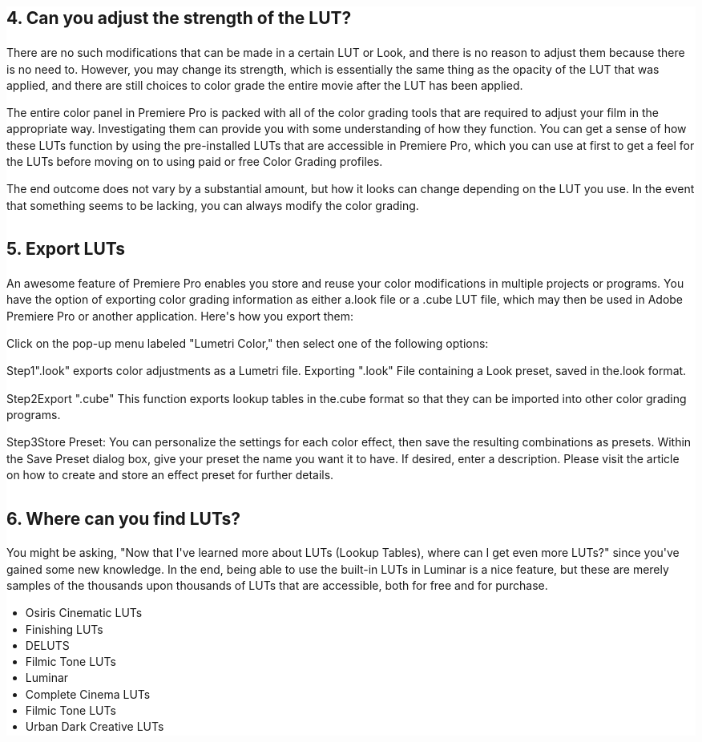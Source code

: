## 4\. Can you adjust the strength of the LUT?

There are no such modifications that can be made in a certain LUT or Look, and there is no reason to adjust them because there is no need to. However, you may change its strength, which is essentially the same thing as the opacity of the LUT that was applied, and there are still choices to color grade the entire movie after the LUT has been applied.

The entire color panel in Premiere Pro is packed with all of the color grading tools that are required to adjust your film in the appropriate way. Investigating them can provide you with some understanding of how they function. You can get a sense of how these LUTs function by using the pre-installed LUTs that are accessible in Premiere Pro, which you can use at first to get a feel for the LUTs before moving on to using paid or free Color Grading profiles.

The end outcome does not vary by a substantial amount, but how it looks can change depending on the LUT you use. In the event that something seems to be lacking, you can always modify the color grading.

## 5\. Export LUTs

An awesome feature of Premiere Pro enables you store and reuse your color modifications in multiple projects or programs. You have the option of exporting color grading information as either a.look file or a .cube LUT file, which may then be used in Adobe Premiere Pro or another application. Here's how you export them:

Click on the pop-up menu labeled "Lumetri Color," then select one of the following options:

Step1".look" exports color adjustments as a Lumetri file. Exporting ".look" File containing a Look preset, saved in the.look format.

Step2Export ".cube" This function exports lookup tables in the.cube format so that they can be imported into other color grading programs.

Step3Store Preset: You can personalize the settings for each color effect, then save the resulting combinations as presets. Within the Save Preset dialog box, give your preset the name you want it to have. If desired, enter a description. Please visit the article on how to create and store an effect preset for further details.


<iframe width="560" height="315" src="https://www.youtube.com/embed/BmegThMdrJE?si=rILo1FJb9DgnPljV" title="YouTube video player" frameborder="0" allow="accelerometer; autoplay; clipboard-write; encrypted-media; gyroscope; picture-in-picture; web-share" referrerpolicy="strict-origin-when-cross-origin" allowfullscreen></iframe>


## 6\. Where can you find LUTs?

You might be asking, "Now that I've learned more about LUTs (Lookup Tables), where can I get even more LUTs?" since you've gained some new knowledge. In the end, being able to use the built-in LUTs in Luminar is a nice feature, but these are merely samples of the thousands upon thousands of LUTs that are accessible, both for free and for purchase.

* Osiris Cinematic LUTs
* Finishing LUTs
* DELUTS
* Filmic Tone LUTs
* Luminar
* Complete Cinema LUTs
* Filmic Tone LUTs
* Urban Dark Creative LUTs
